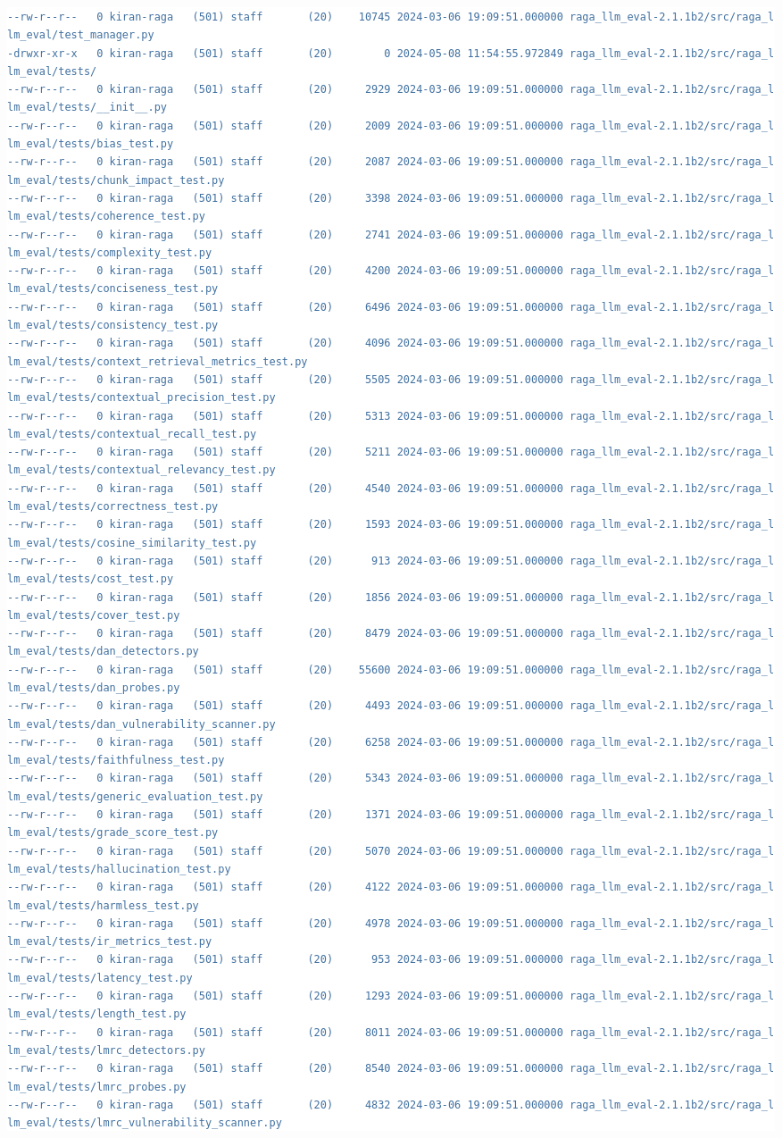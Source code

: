 ```diff
--rw-r--r--   0 kiran-raga   (501) staff       (20)    10745 2024-03-06 19:09:51.000000 raga_llm_eval-2.1.1b2/src/raga_llm_eval/test_manager.py
-drwxr-xr-x   0 kiran-raga   (501) staff       (20)        0 2024-05-08 11:54:55.972849 raga_llm_eval-2.1.1b2/src/raga_llm_eval/tests/
--rw-r--r--   0 kiran-raga   (501) staff       (20)     2929 2024-03-06 19:09:51.000000 raga_llm_eval-2.1.1b2/src/raga_llm_eval/tests/__init__.py
--rw-r--r--   0 kiran-raga   (501) staff       (20)     2009 2024-03-06 19:09:51.000000 raga_llm_eval-2.1.1b2/src/raga_llm_eval/tests/bias_test.py
--rw-r--r--   0 kiran-raga   (501) staff       (20)     2087 2024-03-06 19:09:51.000000 raga_llm_eval-2.1.1b2/src/raga_llm_eval/tests/chunk_impact_test.py
--rw-r--r--   0 kiran-raga   (501) staff       (20)     3398 2024-03-06 19:09:51.000000 raga_llm_eval-2.1.1b2/src/raga_llm_eval/tests/coherence_test.py
--rw-r--r--   0 kiran-raga   (501) staff       (20)     2741 2024-03-06 19:09:51.000000 raga_llm_eval-2.1.1b2/src/raga_llm_eval/tests/complexity_test.py
--rw-r--r--   0 kiran-raga   (501) staff       (20)     4200 2024-03-06 19:09:51.000000 raga_llm_eval-2.1.1b2/src/raga_llm_eval/tests/conciseness_test.py
--rw-r--r--   0 kiran-raga   (501) staff       (20)     6496 2024-03-06 19:09:51.000000 raga_llm_eval-2.1.1b2/src/raga_llm_eval/tests/consistency_test.py
--rw-r--r--   0 kiran-raga   (501) staff       (20)     4096 2024-03-06 19:09:51.000000 raga_llm_eval-2.1.1b2/src/raga_llm_eval/tests/context_retrieval_metrics_test.py
--rw-r--r--   0 kiran-raga   (501) staff       (20)     5505 2024-03-06 19:09:51.000000 raga_llm_eval-2.1.1b2/src/raga_llm_eval/tests/contextual_precision_test.py
--rw-r--r--   0 kiran-raga   (501) staff       (20)     5313 2024-03-06 19:09:51.000000 raga_llm_eval-2.1.1b2/src/raga_llm_eval/tests/contextual_recall_test.py
--rw-r--r--   0 kiran-raga   (501) staff       (20)     5211 2024-03-06 19:09:51.000000 raga_llm_eval-2.1.1b2/src/raga_llm_eval/tests/contextual_relevancy_test.py
--rw-r--r--   0 kiran-raga   (501) staff       (20)     4540 2024-03-06 19:09:51.000000 raga_llm_eval-2.1.1b2/src/raga_llm_eval/tests/correctness_test.py
--rw-r--r--   0 kiran-raga   (501) staff       (20)     1593 2024-03-06 19:09:51.000000 raga_llm_eval-2.1.1b2/src/raga_llm_eval/tests/cosine_similarity_test.py
--rw-r--r--   0 kiran-raga   (501) staff       (20)      913 2024-03-06 19:09:51.000000 raga_llm_eval-2.1.1b2/src/raga_llm_eval/tests/cost_test.py
--rw-r--r--   0 kiran-raga   (501) staff       (20)     1856 2024-03-06 19:09:51.000000 raga_llm_eval-2.1.1b2/src/raga_llm_eval/tests/cover_test.py
--rw-r--r--   0 kiran-raga   (501) staff       (20)     8479 2024-03-06 19:09:51.000000 raga_llm_eval-2.1.1b2/src/raga_llm_eval/tests/dan_detectors.py
--rw-r--r--   0 kiran-raga   (501) staff       (20)    55600 2024-03-06 19:09:51.000000 raga_llm_eval-2.1.1b2/src/raga_llm_eval/tests/dan_probes.py
--rw-r--r--   0 kiran-raga   (501) staff       (20)     4493 2024-03-06 19:09:51.000000 raga_llm_eval-2.1.1b2/src/raga_llm_eval/tests/dan_vulnerability_scanner.py
--rw-r--r--   0 kiran-raga   (501) staff       (20)     6258 2024-03-06 19:09:51.000000 raga_llm_eval-2.1.1b2/src/raga_llm_eval/tests/faithfulness_test.py
--rw-r--r--   0 kiran-raga   (501) staff       (20)     5343 2024-03-06 19:09:51.000000 raga_llm_eval-2.1.1b2/src/raga_llm_eval/tests/generic_evaluation_test.py
--rw-r--r--   0 kiran-raga   (501) staff       (20)     1371 2024-03-06 19:09:51.000000 raga_llm_eval-2.1.1b2/src/raga_llm_eval/tests/grade_score_test.py
--rw-r--r--   0 kiran-raga   (501) staff       (20)     5070 2024-03-06 19:09:51.000000 raga_llm_eval-2.1.1b2/src/raga_llm_eval/tests/hallucination_test.py
--rw-r--r--   0 kiran-raga   (501) staff       (20)     4122 2024-03-06 19:09:51.000000 raga_llm_eval-2.1.1b2/src/raga_llm_eval/tests/harmless_test.py
--rw-r--r--   0 kiran-raga   (501) staff       (20)     4978 2024-03-06 19:09:51.000000 raga_llm_eval-2.1.1b2/src/raga_llm_eval/tests/ir_metrics_test.py
--rw-r--r--   0 kiran-raga   (501) staff       (20)      953 2024-03-06 19:09:51.000000 raga_llm_eval-2.1.1b2/src/raga_llm_eval/tests/latency_test.py
--rw-r--r--   0 kiran-raga   (501) staff       (20)     1293 2024-03-06 19:09:51.000000 raga_llm_eval-2.1.1b2/src/raga_llm_eval/tests/length_test.py
--rw-r--r--   0 kiran-raga   (501) staff       (20)     8011 2024-03-06 19:09:51.000000 raga_llm_eval-2.1.1b2/src/raga_llm_eval/tests/lmrc_detectors.py
--rw-r--r--   0 kiran-raga   (501) staff       (20)     8540 2024-03-06 19:09:51.000000 raga_llm_eval-2.1.1b2/src/raga_llm_eval/tests/lmrc_probes.py
--rw-r--r--   0 kiran-raga   (501) staff       (20)     4832 2024-03-06 19:09:51.000000 raga_llm_eval-2.1.1b2/src/raga_llm_eval/tests/lmrc_vulnerability_scanner.py
```